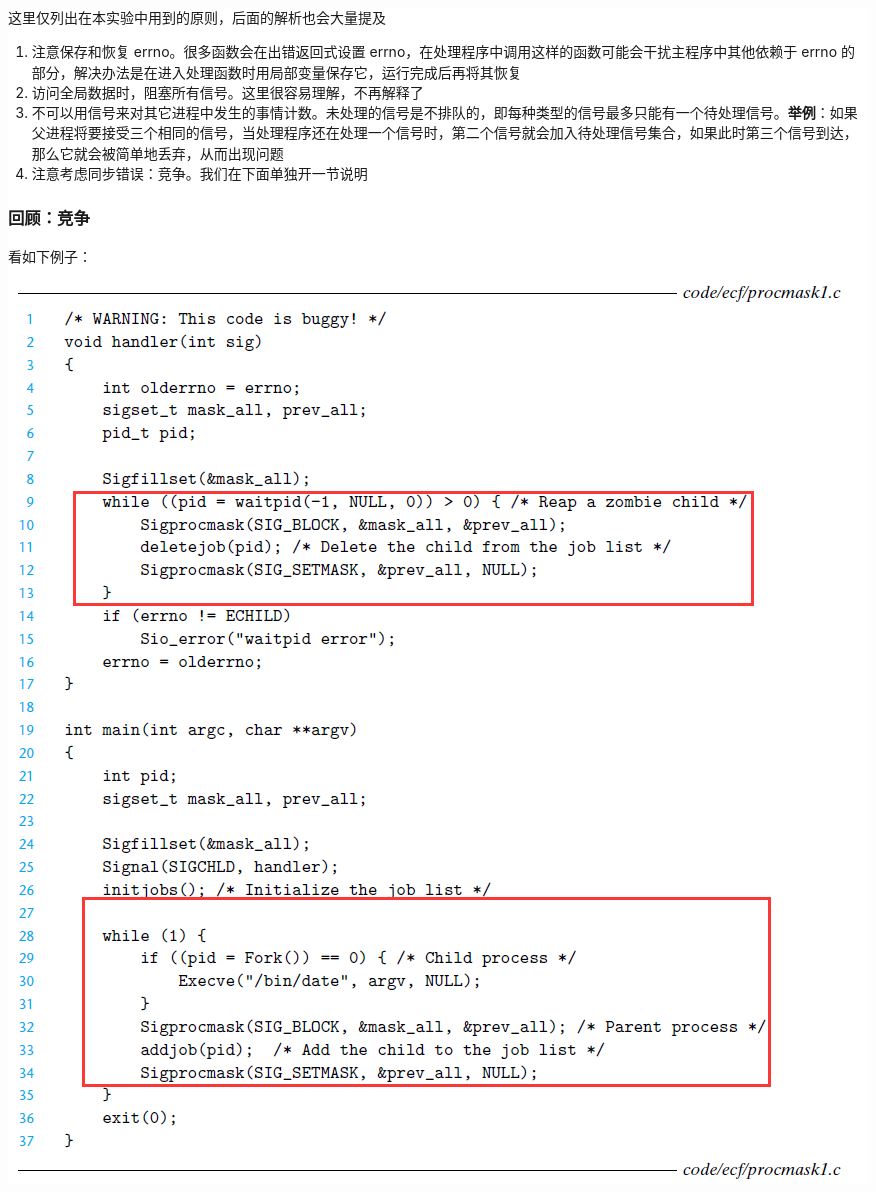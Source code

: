 这里仅列出在本实验中用到的原则，后面的解析也会大量提及

1. 注意保存和恢复 errno。很多函数会在出错返回式设置 errno，在处理程序中调用这样的函数可能会干扰主程序中其他依赖于 errno 的部分，解决办法是在进入处理函数时用局部变量保存它，运行完成后再将其恢复
2. 访问全局数据时，阻塞所有信号。这里很容易理解，不再解释了
3. 不可以用信号来对其它进程中发生的事情计数。未处理的信号是不排队的，即每种类型的信号最多只能有一个待处理信号。**举例**：如果父进程将要接受三个相同的信号，当处理程序还在处理一个信号时，第二个信号就会加入待处理信号集合，如果此时第三个信号到达，那么它就会被简单地丢弃，从而出现问题
4. 注意考虑同步错误：竞争。我们在下面单独开一节说明

### 回顾：竞争

看如下例子：

![](./assets/image-20220403155658148.png)
